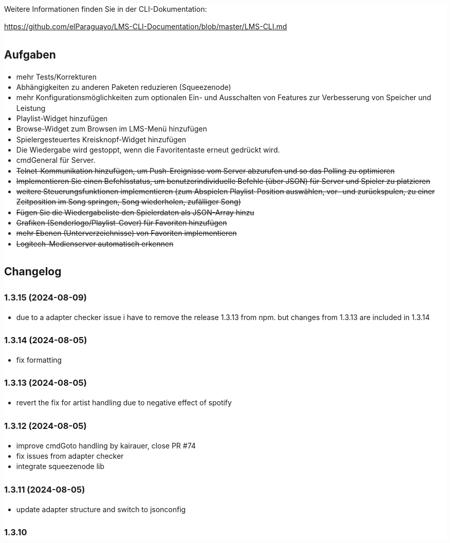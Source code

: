 Weitere Informationen finden Sie in der CLI-Dokumentation:

<https://github.com/elParaguayo/LMS-CLI-Documentation/blob/master/LMS-CLI.md>

## Aufgaben
- mehr Tests/Korrekturen
- Abhängigkeiten zu anderen Paketen reduzieren (Squeezenode)
- mehr Konfigurationsmöglichkeiten zum optionalen Ein- und Ausschalten von Features zur Verbesserung von Speicher und Leistung
- Playlist-Widget hinzufügen
- Browse-Widget zum Browsen im LMS-Menü hinzufügen
- Spielergesteuertes Kreisknopf-Widget hinzufügen
- Die Wiedergabe wird gestoppt, wenn die Favoritentaste erneut gedrückt wird.
- cmdGeneral für Server.
- ~~Telnet-Kommunikation hinzufügen, um Push-Ereignisse vom Server abzurufen und so das Polling zu optimieren~~
- ~~Implementieren Sie einen Befehlsstatus, um benutzerindividuelle Befehle (über JSON) für Server und Spieler zu platzieren~~
- ~~weitere Steuerungsfunktionen implementieren (zum Abspielen Playlist-Position auswählen, vor- und zurückspulen, zu einer Zeitposition im Song springen, Song wiederholen, zufälliger Song)~~
- ~~Fügen Sie die Wiedergabeliste den Spielerdaten als JSON-Array hinzu~~
- ~~Grafiken (Senderlogo/Playlist-Cover) für Favoriten hinzufügen~~
- ~~mehr Ebenen (Unterverzeichnisse) von Favoriten implementieren~~
- ~~Logitech-Medienserver automatisch erkennen~~

## Changelog


### 1.3.15 (2024-08-09)

-   due to a adapter checker issue i have to remove the release 1.3.13 from npm.
    but changes from 1.3.13 are included in 1.3.14

### 1.3.14 (2024-08-05)

-   fix formatting

### 1.3.13 (2024-08-05)

-   revert the fix for artist handling due to negative effect of spotify

### 1.3.12 (2024-08-05)

-   improve cmdGoto handling by kairauer, close PR #74
-   fix issues from adapter checker
-   integrate squeezenode lib

### 1.3.11 (2024-08-05)

-   update adapter structure and switch to jsonconfig

### 1.3.10
